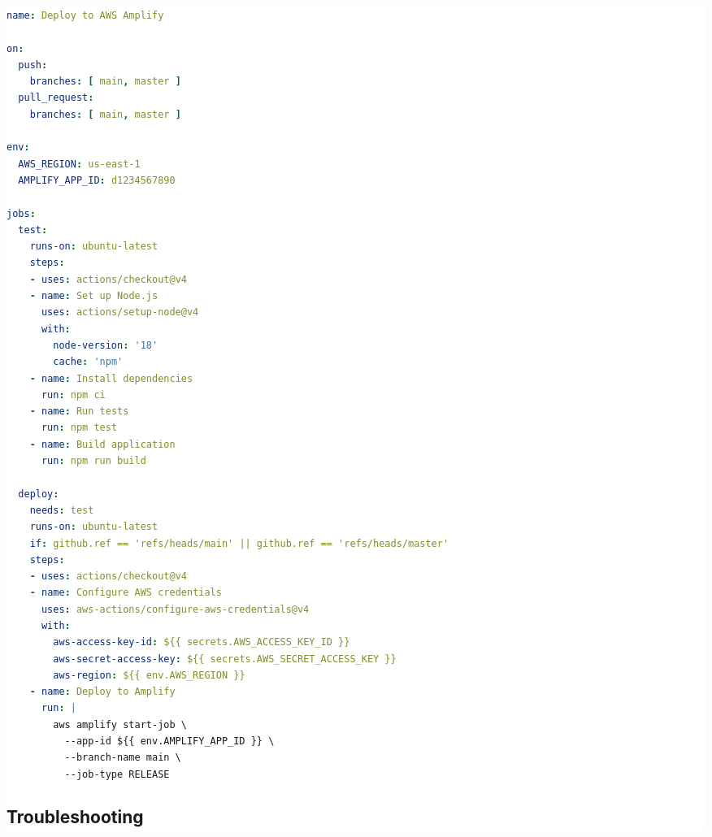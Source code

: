 ```yaml
name: Deploy to AWS Amplify

on:
  push:
    branches: [ main, master ]
  pull_request:
    branches: [ main, master ]

env:
  AWS_REGION: us-east-1
  AMPLIFY_APP_ID: d1234567890

jobs:
  test:
    runs-on: ubuntu-latest
    steps:
    - uses: actions/checkout@v4
    - name: Set up Node.js
      uses: actions/setup-node@v4
      with:
        node-version: '18'
        cache: 'npm'
    - name: Install dependencies
      run: npm ci
    - name: Run tests
      run: npm test
    - name: Build application
      run: npm run build

  deploy:
    needs: test
    runs-on: ubuntu-latest
    if: github.ref == 'refs/heads/main' || github.ref == 'refs/heads/master'
    steps:
    - uses: actions/checkout@v4
    - name: Configure AWS credentials
      uses: aws-actions/configure-aws-credentials@v4
      with:
        aws-access-key-id: ${{ secrets.AWS_ACCESS_KEY_ID }}
        aws-secret-access-key: ${{ secrets.AWS_SECRET_ACCESS_KEY }}
        aws-region: ${{ env.AWS_REGION }}
    - name: Deploy to Amplify
      run: |
        aws amplify start-job \
          --app-id ${{ env.AMPLIFY_APP_ID }} \
          --branch-name main \
          --job-type RELEASE
```

## Troubleshooting
